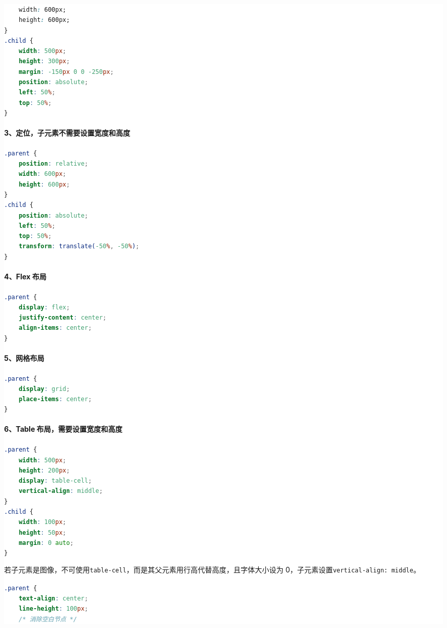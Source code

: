 ```css
    width: 600px;
    height: 600px;
}
.child {
    width: 500px;
    height: 300px;
    margin: -150px 0 0 -250px;
    position: absolute;
    left: 50%;
    top: 50%;
}
```

#### 3、定位，子元素不需要设置宽度和高度
```css
.parent {
    position: relative;
    width: 600px;
    height: 600px;
}
.child {
    position: absolute;
    left: 50%;
    top: 50%;
    transform: translate(-50%, -50%);
}
```

#### 4、Flex 布局
```css
.parent {
    display: flex;
    justify-content: center;
    align-items: center;
}
```

#### 5、网格布局
```css
.parent {
    display: grid;
    place-items: center;
}
```

#### 6、Table 布局，需要设置宽度和高度
```css
.parent {
    width: 500px;
    height: 200px;
    display: table-cell;
    vertical-align: middle;
}
.child {
    width: 100px;
    height: 50px;
    margin: 0 auto;
}
```
若子元素是图像，不可使用`table-cell`，而是其父元素用行高代替高度，且字体大小设为 0，子元素设置`vertical-align: middle`。<br>
```css
.parent {
    text-align: center;
    line-height: 100px;
    /* 消除空白节点 */
```